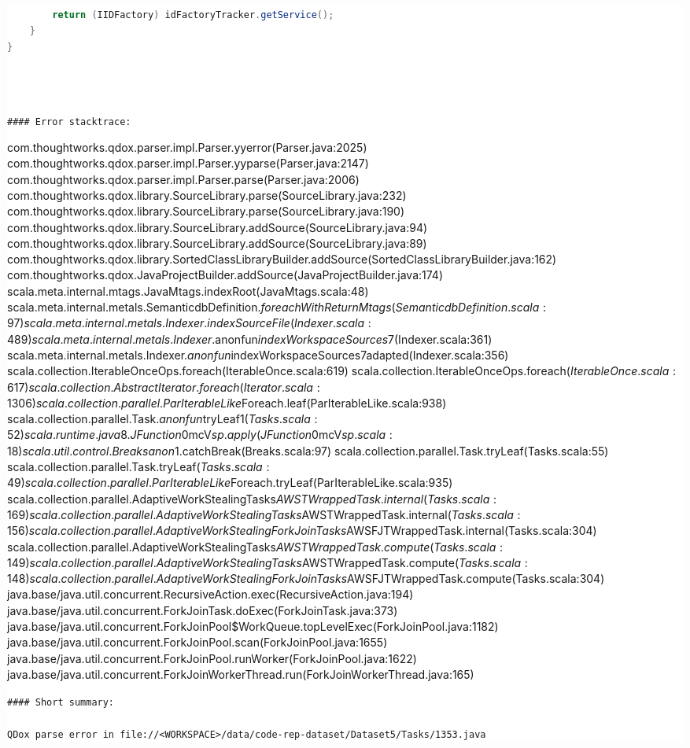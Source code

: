 ```java
		return (IIDFactory) idFactoryTracker.getService();
	}
}
```

```



#### Error stacktrace:

```
com.thoughtworks.qdox.parser.impl.Parser.yyerror(Parser.java:2025)
	com.thoughtworks.qdox.parser.impl.Parser.yyparse(Parser.java:2147)
	com.thoughtworks.qdox.parser.impl.Parser.parse(Parser.java:2006)
	com.thoughtworks.qdox.library.SourceLibrary.parse(SourceLibrary.java:232)
	com.thoughtworks.qdox.library.SourceLibrary.parse(SourceLibrary.java:190)
	com.thoughtworks.qdox.library.SourceLibrary.addSource(SourceLibrary.java:94)
	com.thoughtworks.qdox.library.SourceLibrary.addSource(SourceLibrary.java:89)
	com.thoughtworks.qdox.library.SortedClassLibraryBuilder.addSource(SortedClassLibraryBuilder.java:162)
	com.thoughtworks.qdox.JavaProjectBuilder.addSource(JavaProjectBuilder.java:174)
	scala.meta.internal.mtags.JavaMtags.indexRoot(JavaMtags.scala:48)
	scala.meta.internal.metals.SemanticdbDefinition$.foreachWithReturnMtags(SemanticdbDefinition.scala:97)
	scala.meta.internal.metals.Indexer.indexSourceFile(Indexer.scala:489)
	scala.meta.internal.metals.Indexer.$anonfun$indexWorkspaceSources$7(Indexer.scala:361)
	scala.meta.internal.metals.Indexer.$anonfun$indexWorkspaceSources$7$adapted(Indexer.scala:356)
	scala.collection.IterableOnceOps.foreach(IterableOnce.scala:619)
	scala.collection.IterableOnceOps.foreach$(IterableOnce.scala:617)
	scala.collection.AbstractIterator.foreach(Iterator.scala:1306)
	scala.collection.parallel.ParIterableLike$Foreach.leaf(ParIterableLike.scala:938)
	scala.collection.parallel.Task.$anonfun$tryLeaf$1(Tasks.scala:52)
	scala.runtime.java8.JFunction0$mcV$sp.apply(JFunction0$mcV$sp.scala:18)
	scala.util.control.Breaks$$anon$1.catchBreak(Breaks.scala:97)
	scala.collection.parallel.Task.tryLeaf(Tasks.scala:55)
	scala.collection.parallel.Task.tryLeaf$(Tasks.scala:49)
	scala.collection.parallel.ParIterableLike$Foreach.tryLeaf(ParIterableLike.scala:935)
	scala.collection.parallel.AdaptiveWorkStealingTasks$AWSTWrappedTask.internal(Tasks.scala:169)
	scala.collection.parallel.AdaptiveWorkStealingTasks$AWSTWrappedTask.internal$(Tasks.scala:156)
	scala.collection.parallel.AdaptiveWorkStealingForkJoinTasks$AWSFJTWrappedTask.internal(Tasks.scala:304)
	scala.collection.parallel.AdaptiveWorkStealingTasks$AWSTWrappedTask.compute(Tasks.scala:149)
	scala.collection.parallel.AdaptiveWorkStealingTasks$AWSTWrappedTask.compute$(Tasks.scala:148)
	scala.collection.parallel.AdaptiveWorkStealingForkJoinTasks$AWSFJTWrappedTask.compute(Tasks.scala:304)
	java.base/java.util.concurrent.RecursiveAction.exec(RecursiveAction.java:194)
	java.base/java.util.concurrent.ForkJoinTask.doExec(ForkJoinTask.java:373)
	java.base/java.util.concurrent.ForkJoinPool$WorkQueue.topLevelExec(ForkJoinPool.java:1182)
	java.base/java.util.concurrent.ForkJoinPool.scan(ForkJoinPool.java:1655)
	java.base/java.util.concurrent.ForkJoinPool.runWorker(ForkJoinPool.java:1622)
	java.base/java.util.concurrent.ForkJoinWorkerThread.run(ForkJoinWorkerThread.java:165)
```
#### Short summary: 

QDox parse error in file://<WORKSPACE>/data/code-rep-dataset/Dataset5/Tasks/1353.java